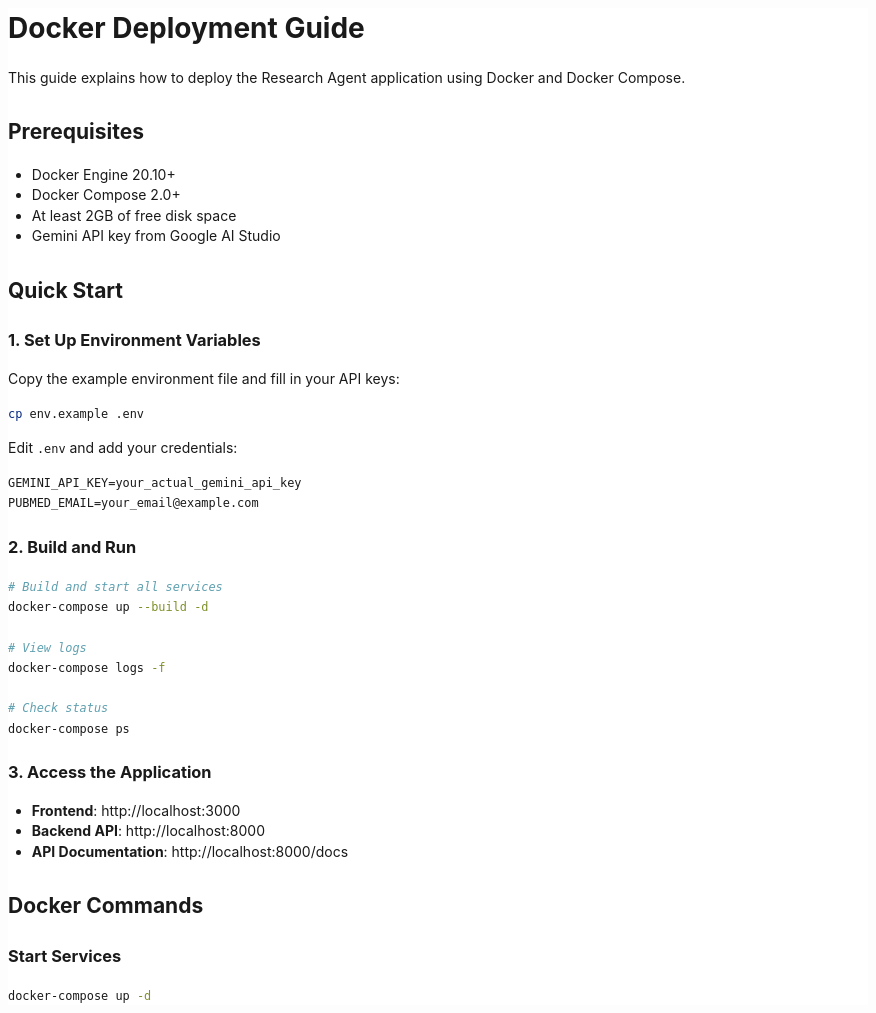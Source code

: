 # Docker Deployment Guide

This guide explains how to deploy the Research Agent application using Docker and Docker Compose.

## Prerequisites

- Docker Engine 20.10+
- Docker Compose 2.0+
- At least 2GB of free disk space
- Gemini API key from Google AI Studio

## Quick Start

### 1. Set Up Environment Variables

Copy the example environment file and fill in your API keys:

```bash
cp env.example .env
```

Edit `.env` and add your credentials:
```env
GEMINI_API_KEY=your_actual_gemini_api_key
PUBMED_EMAIL=your_email@example.com
```

### 2. Build and Run

```bash
# Build and start all services
docker-compose up --build -d

# View logs
docker-compose logs -f

# Check status
docker-compose ps
```

### 3. Access the Application

- **Frontend**: http://localhost:3000
- **Backend API**: http://localhost:8000
- **API Documentation**: http://localhost:8000/docs

## Docker Commands

### Start Services
```bash
docker-compose up -d
```
